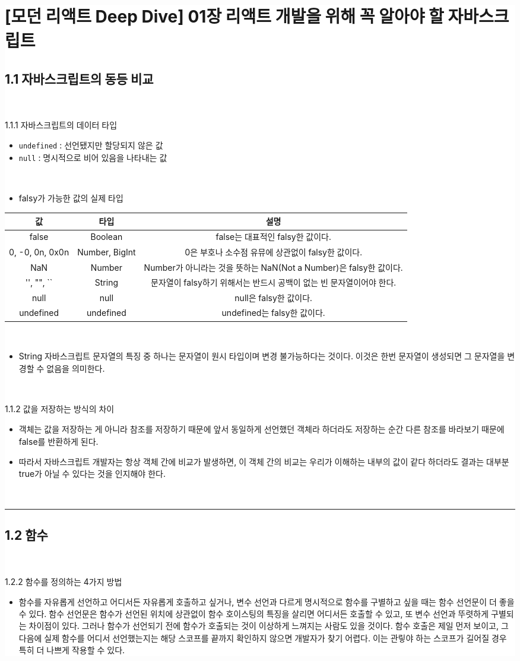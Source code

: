 # [모던 리액트 Deep Dive] 01장 리액트 개발을 위해 꼭 알아야 할 자바스크립트

## 1.1 자바스크립트의 동등 비교

<br>

1.1.1 자바스크립트의 데이터 타입

- `undefined` : 선언됐지만 할당되지 않은 값
- `null` : 명시적으로 비어 있음을 나타내는 값

<br>

- falsy가 가능한 값의 실제 타입

|       값        |      타입      |                                 설명                                 |
| :-------------: | :------------: | :------------------------------------------------------------------: |
|      false      |    Boolean     |                   false는 대표적인 falsy한 값이다.                   |
| 0, -0, 0n, 0x0n | Number, BigInt |          0은 부호나 소수점 유뮤에 상관없이 falsy한 값이다.           |
|       NaN       |     Number     |  Number가 아니라는 것을 뜻하는 NaN(Not a Number)은 falsy한 값이다.   |
|   '', "", ``    |     String     | 문자열이 falsy하기 위해서는 반드시 공백이 없는 빈 문자열이어야 한다. |
|      null       |      null      |                        null은 falsy한 값이다.                        |
|    undefined    |   undefined    |                     undefined는 falsy한 값이다.                      |

<br>

- String
  자바스크립트 문자열의 특징 중 하나는 문자열이 원시 타입이며 변경 불가능하다는 것이다. 이것은 한번 문자열이 생성되면 그 문자열을 변경할 수 없음을 의미한다.

<br>

1.1.2 값을 저장하는 방식의 차이

- 객체는 값을 저장하는 게 아니라 참조를 저장하기 때문에 앞서 동일하게 선언했던 객체라 하더라도 저장하는 순간 다른 참조를 바라보기 때문에 false를 반환하게 된다.

- 따라서 자바스크립트 개발자는 항상 객체 간에 비교가 발생하면, 이 객체 간의 비교는 우리가 이해하는 내부의 값이 같다 하더라도 결과는 대부분 true가 아닐 수 있다는 것을 인지해야 한다.

<br>

---

## 1.2 함수

<br>

1.2.2 함수를 정의하는 4가지 방법

- 함수를 자유롭게 선언하고 어디서든 자유롭게 호출하고 싶거나, 변수 선언과 다르게 명시적으로 함수를 구별하고 싶을 때는 함수 선언문이 더 좋을 수 있다. 함수 선언문은 함수가 선언된 위치에 상관없이 함수 호이스팅의 특징을 살리면 어디서든 호출할 수 있고, 또 변수 선언과 뚜렷하게 구별되는 차이점이 있다. 그러나 함수가 선언되기 전에 함수가 호출되는 것이 이상하게 느껴지는 사람도 있을 것이다. 함수 호출은 제일 먼저 보이고, 그다음에 실제 함수를 어디서 선언했는지는 해당 스코프를 끝까지 확인하지 않으면 개발자가 찾기 어렵다. 이는 관맇야 하는 스코프가 길어질 경우 특히 더 나쁘게 작용할 수 있다.
